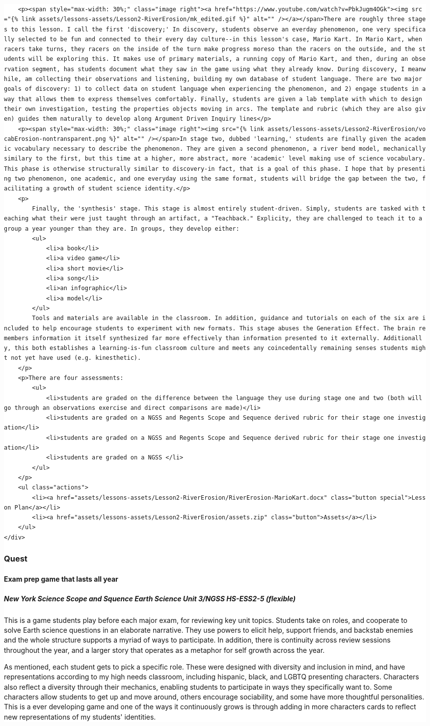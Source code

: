 		<p><span style="max-width: 30%;" class="image right"><a href="https://www.youtube.com/watch?v=PbkJugm4OGk"><img src="{% link assets/lessons-assets/Lesson2-RiverErosion/mk_edited.gif %}" alt="" /></a></span>There are roughly three stages to this lesson. I call the first 'discovery;' In discovery, students observe an everday phenomenon, one very specifically selected to be fun and connected to their every day culture--in this lesson's case, Mario Kart. In Mario Kart, when racers take turns, they racers on the inside of the turn make progress moreso than the racers on the outside, and the students will be exploring this. It makes use of primary materials, a running copy of Mario Kart, and then, during an observation segment, has students document what they saw in the game using what they already know. During discovery, I meanwhile, am collecting their observations and listening, building my own database of student language. There are two major goals of discovery: 1) to collect data on student language when experiencing the phenomenon, and 2) engage students in a way that allows them to express themselves comfortably. Finally, students are given a lab template with which to design their own investigation, testing the properties objects moving in arcs. The template and rubric (which they are also given) guides them naturally to develop along Argument Driven Inquiry lines</p>
		<p><span style="max-width: 30%;" class="image right"><img src="{% link assets/lessons-assets/Lesson2-RiverErosion/vocabErosion-nontransparent.png %}" alt="" /></span>In stage two, dubbed 'learning,' students are finally given the academic vocabulary necessary to describe the phenomenon. They are given a second phenomenon, a river bend model, mechanically similary to the first, but this time at a higher, more abstract, more 'academic' level making use of science vocabulary. This phase is otherwise structurally similar to discovery-in fact, that is a goal of this phase. I hope that by presenting two phenomenon, one academic, and one everyday using the same format, students will bridge the gap between the two, facilitating a growth of student science identity.</p>
		<p>
			Finally, the 'synthesis' stage. This stage is almost entirely student-driven. Simply, students are tasked with teaching what their were just taught through an artifact, a "Teachback." Explicity, they are challenged to teach it to a group a year younger than they are. In groups, they develop either:
			<ul>
				<li>a book</li>
				<li>a video game</li>
				<li>a short movie</li>
				<li>a song</li>
				<li>an infographic</li>
				<li>a model</li>
			</ul>
			Tools and materials are available in the classroom. In addition, guidance and tutorials on each of the six are included to help encourage students to experiment with new formats. This stage abuses the Generation Effect. The brain remembers information it itself synthesized far more effectively than information presented to it externally. Additionally, this both establishes a learning-is-fun classroom culture and meets any coincedentally remaining senses students might not yet have used (e.g. kinesthetic).
		</p>
		<p>There are four assessments:
			<ul>
				<li>students are graded on the difference between the language they use during stage one and two (both will go through an observations exercise and direct comparisons are made)</li>
				<li>students are graded on a NGSS and Regents Scope and Sequence derived rubric for their stage one investigation</li>
				<li>students are graded on a NGSS and Regents Scope and Sequence derived rubric for their stage one investigation</li>
				<li>students are graded on a NGSS </li>
			</ul>
		</p>
		<ul class="actions">
			<li><a href="assets/lessons-assets/Lesson2-RiverErosion/RiverErosion-MarioKart.docx" class="button special">Lesson Plan</a></li>
			<li><a href="assets/lessons-assets/Lesson2-RiverErosion/assets.zip" class="button">Assets</a></li>
		</ul>
	</div>
</div>
<div class="row">
	<div class="6u 12u$(small)" style="width:100%">
		<h3>Quest</h3>
		<h4>Exam prep game that lasts all year</h4>
		<h5>New York Science Scope and Squence Earth Science Unit 3/NGSS HS-ESS2-5 (flexible)</h5>
		<p><span style="max-width: 30%;" class="image right"><img src="{% link assets/lessons-assets/Lesson3-LandformsReview/desert.png %}" alt="" /></span>This is a game students play before each major exam, for reviewing key unit topics. Students take on roles, and cooperate to solve Earth science questions in an elaborate narrative. They use powers to elicit help, support friends, and backstab enemies and the whole structure supports a myriad of ways to participate. In addition, there is continuity across review sessions throughout the year, and a larger story that operates as a metaphor for self growth across the year.</p>
		<p><span style="max-width: 15%;" class="image left"><img src="{% link assets/lessons-assets/Lesson3-LandformsReview/mara.png %}" alt="" /></span>As mentioned, each student gets to pick a specific role. These were designed with diversity and inclusion in mind, and have representations according to my high needs classroom, including hispanic, black, and LGBTQ presenting characters. Characters also reflect a diversity through their mechanics, enabling students to participate in ways they specifically want to. Some characters allow students to get up and move around, others encourage sociability, and some have more thoughtful personalities. This is a ever developing game and one of the ways it continuously grows is through adding in more characters cards to reflect new representations of my students' identities.<span style="max-width: 15%;" class="image right"><img src="{% link assets/lessons-assets/Lesson3-LandformsReview/hespa.png %}" alt="" /></span>